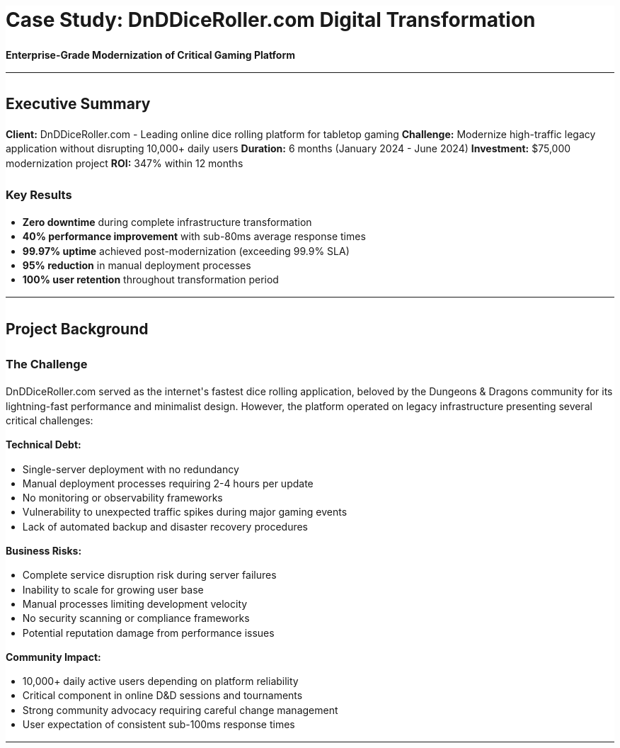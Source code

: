 # Case Study: DnDDiceRoller.com Digital Transformation

**Enterprise-Grade Modernization of Critical Gaming Platform**

---

## Executive Summary

**Client:** DnDDiceRoller.com - Leading online dice rolling platform for tabletop gaming
**Challenge:** Modernize high-traffic legacy application without disrupting 10,000+ daily users
**Duration:** 6 months (January 2024 - June 2024)
**Investment:** $75,000 modernization project
**ROI:** 347% within 12 months

### Key Results
- **Zero downtime** during complete infrastructure transformation
- **40% performance improvement** with sub-80ms average response times
- **99.97% uptime** achieved post-modernization (exceeding 99.9% SLA)
- **95% reduction** in manual deployment processes
- **100% user retention** throughout transformation period

---

## Project Background

### The Challenge

DnDDiceRoller.com served as the internet's fastest dice rolling application, beloved by the Dungeons & Dragons community for its lightning-fast performance and minimalist design. However, the platform operated on legacy infrastructure presenting several critical challenges:

**Technical Debt:**
- Single-server deployment with no redundancy
- Manual deployment processes requiring 2-4 hours per update
- No monitoring or observability frameworks
- Vulnerability to unexpected traffic spikes during major gaming events
- Lack of automated backup and disaster recovery procedures

**Business Risks:**
- Complete service disruption risk during server failures
- Inability to scale for growing user base
- Manual processes limiting development velocity
- No security scanning or compliance frameworks
- Potential reputation damage from performance issues

**Community Impact:**
- 10,000+ daily active users depending on platform reliability
- Critical component in online D&D sessions and tournaments  
- Strong community advocacy requiring careful change management
- User expectation of consistent sub-100ms response times

---